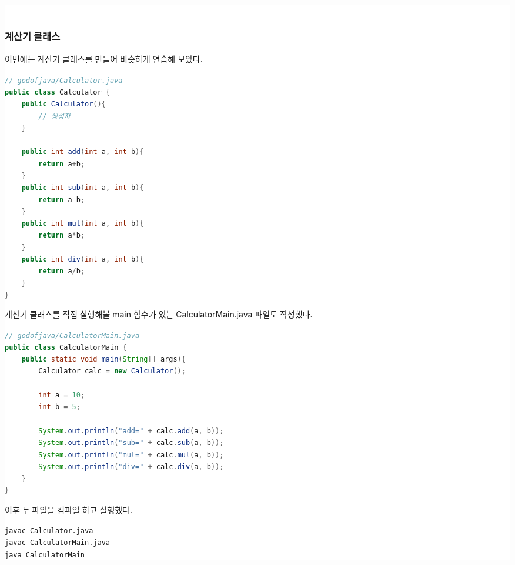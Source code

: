 <br>

### 계산기 클래스

이번에는 계산기 클래스를 만들어 비슷하게 연습해 보았다.

```java
// godofjava/Calculator.java
public class Calculator {
    public Calculator(){
        // 생성자
    }
    
    public int add(int a, int b){
        return a+b;
    }
    public int sub(int a, int b){
        return a-b;
    }
    public int mul(int a, int b){
        return a*b;
    }
    public int div(int a, int b){
        return a/b;
    }
}
```

계산기 클래스를 직접 실행해볼 main 함수가 있는 CalculatorMain.java 파일도 작성했다.

```java
// godofjava/CalculatorMain.java
public class CalculatorMain {
    public static void main(String[] args){
        Calculator calc = new Calculator();

        int a = 10;
        int b = 5;

        System.out.println("add=" + calc.add(a, b));
        System.out.println("sub=" + calc.sub(a, b));
        System.out.println("mul=" + calc.mul(a, b));
        System.out.println("div=" + calc.div(a, b));
    }
}
```

이후 두 파일을 컴파일 하고 실행했다.

```bash
javac Calculator.java
javac CalculatorMain.java 
java CalculatorMain
```
